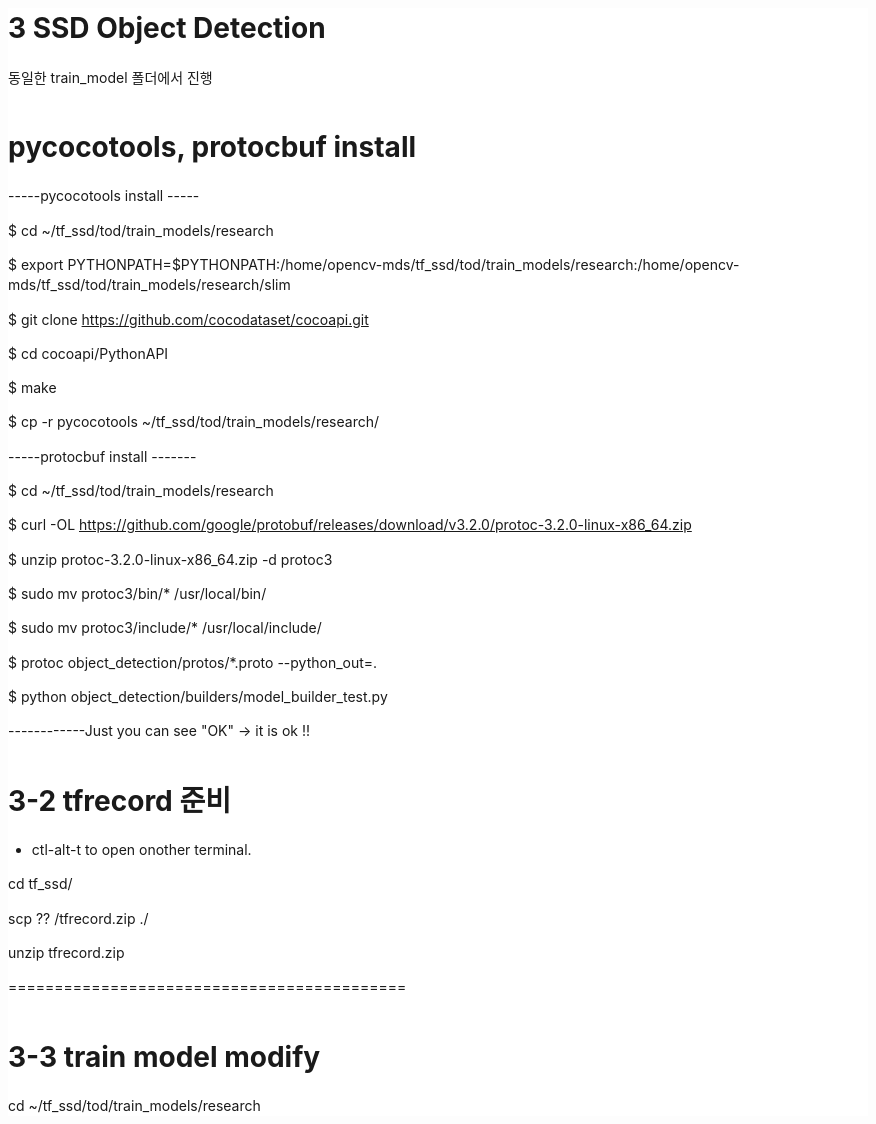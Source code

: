 
# 3 SSD Object Detection

동일한 train_model 폴더에서 진행

# pycocotools, protocbuf install

-----pycocotools install -----

$ cd ~/tf_ssd/tod/train_models/research

$ export PYTHONPATH=$PYTHONPATH:/home/opencv-mds/tf_ssd/tod/train_models/research:/home/opencv-mds/tf_ssd/tod/train_models/research/slim

$ git clone https://github.com/cocodataset/cocoapi.git

$ cd cocoapi/PythonAPI

$ make

$ cp -r pycocotools ~/tf_ssd/tod/train_models/research/


-----protocbuf install -------

$ cd ~/tf_ssd/tod/train_models/research

$ curl -OL https://github.com/google/protobuf/releases/download/v3.2.0/protoc-3.2.0-linux-x86_64.zip

$ unzip protoc-3.2.0-linux-x86_64.zip -d protoc3

$ sudo mv protoc3/bin/* /usr/local/bin/

$ sudo mv protoc3/include/* /usr/local/include/

$ protoc object_detection/protos/*.proto --python_out=.

$ python object_detection/builders/model_builder_test.py

------------Just you can see "OK" -> it is ok !!


# 3-2 tfrecord 준비

* ctl-alt-t to open onother terminal.

cd tf_ssd/

scp ?? /tfrecord.zip ./

unzip tfrecord.zip

===========================================

# 3-3 train model modify

cd ~/tf_ssd/tod/train_models/research
